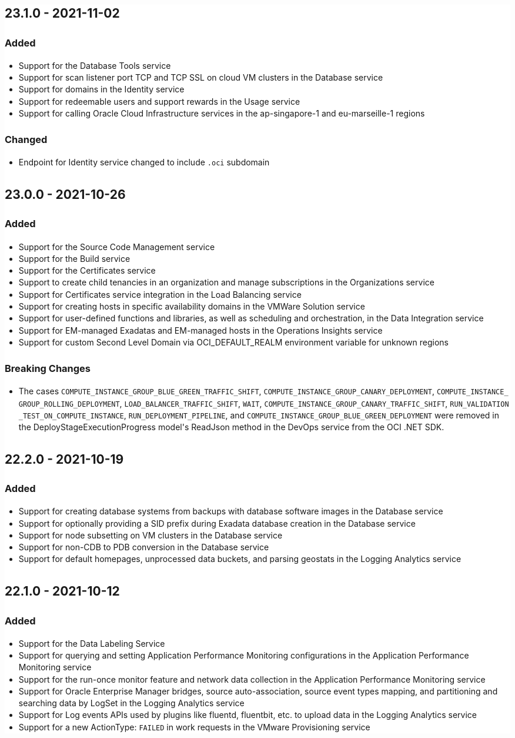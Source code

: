 ## 23.1.0 - 2021-11-02
### Added
- Support for the Database Tools service
- Support for scan listener port TCP and TCP SSL on cloud VM clusters in the Database service
- Support for domains in the Identity service
- Support for redeemable users and support rewards in the Usage service
- Support for calling Oracle Cloud Infrastructure services in the ap-singapore-1 and eu-marseille-1 regions
 
### Changed
- Endpoint for Identity service changed to include `.oci` subdomain

## 23.0.0 - 2021-10-26
### Added
- Support for the Source Code Management service
- Support for the Build service
- Support for the Certificates service
- Support to create child tenancies in an organization and manage subscriptions in the Organizations service
- Support for Certificates service integration in the Load Balancing service
- Support for creating hosts in specific availability domains in the VMWare Solution service
- Support for user-defined functions and libraries, as well as scheduling and orchestration, in the Data Integration service
- Support for EM-managed Exadatas and EM-managed hosts in the Operations Insights service
- Support for custom Second Level Domain via OCI_DEFAULT_REALM environment variable for unknown regions

### Breaking Changes
- The cases `COMPUTE_INSTANCE_GROUP_BLUE_GREEN_TRAFFIC_SHIFT`, `COMPUTE_INSTANCE_GROUP_CANARY_DEPLOYMENT`, `COMPUTE_INSTANCE_GROUP_ROLLING_DEPLOYMENT`, `LOAD_BALANCER_TRAFFIC_SHIFT`, `WAIT`, `COMPUTE_INSTANCE_GROUP_CANARY_TRAFFIC_SHIFT`, `RUN_VALIDATION_TEST_ON_COMPUTE_INSTANCE`, `RUN_DEPLOYMENT_PIPELINE`, and `COMPUTE_INSTANCE_GROUP_BLUE_GREEN_DEPLOYMENT` were removed in the DeployStageExecutionProgress model's ReadJson method in the DevOps service from the OCI .NET SDK.

## 22.2.0 - 2021-10-19
### Added
- Support for creating database systems from backups with database software images in the Database service
- Support for optionally providing a SID prefix during Exadata database creation in the Database service
- Support for node subsetting on VM clusters in the Database service
- Support for non-CDB to PDB conversion in the Database service
- Support for default homepages, unprocessed data buckets, and parsing geostats in the Logging Analytics service

## 22.1.0 - 2021-10-12
### Added
- Support for the Data Labeling Service
- Support for querying and setting Application Performance Monitoring configurations in the Application Performance Monitoring service
- Support for the run-once monitor feature and network data collection in the Application Performance Monitoring service
- Support for Oracle Enterprise Manager bridges, source auto-association, source event types mapping, and partitioning and searching data by LogSet in the Logging Analytics service
- Support for Log events APIs used by plugins like fluentd, fluentbit, etc. to upload data in the Logging Analytics service
- Support for a new ActionType: `FAILED` in work requests in the VMware Provisioning service